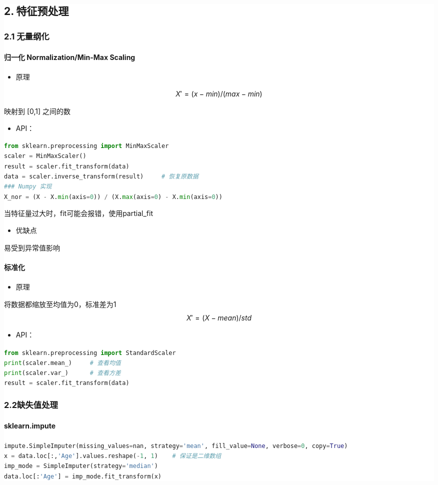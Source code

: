 
## 2. 特征预处理

### 2.1 无量纲化

#### 归一化 Normalization/Min-Max Scaling

- 原理

$$
X'=(x-min)/(max-min) 
$$

 映射到 [0,1] 之间的数

- API：

```python
from sklearn.preprocessing import MinMaxScaler
scaler = MinMaxScaler()
result = scaler.fit_transform(data)
data = scaler.inverse_transform(result)		# 恢复原数据
### Numpy 实现
X_nor = (X - X.min(axis=0)) / (X.max(axis=0) - X.min(axis=0))
```

当特征量过大时，fit可能会报错，使用partial_fit

- 优缺点

易受到异常值影响

#### 标准化

- 原理

将数据都缩放至均值为0，标准差为1
$$
X'=(X-mean)/std
$$

- API：

```python
from sklearn.preprocessing import StandardScaler
print(scaler.mean_)		# 查看均值 
print(scaler.var_)		# 查看方差 
result = scaler.fit_transform(data)
```



### 2.2缺失值处理

#### sklearn.impute

```python
impute.SimpleImputer(missing_values=nan, strategy='mean', fill_value=None, verbose=0, copy=True)
x = data.loc[:,'Age'].values.reshape(-1, 1)    # 保证是二维数组 
imp_mode = SimpleImputer(strategy='median') 
data.loc[:'Age'] = imp_mode.fit_transform(x)
```
